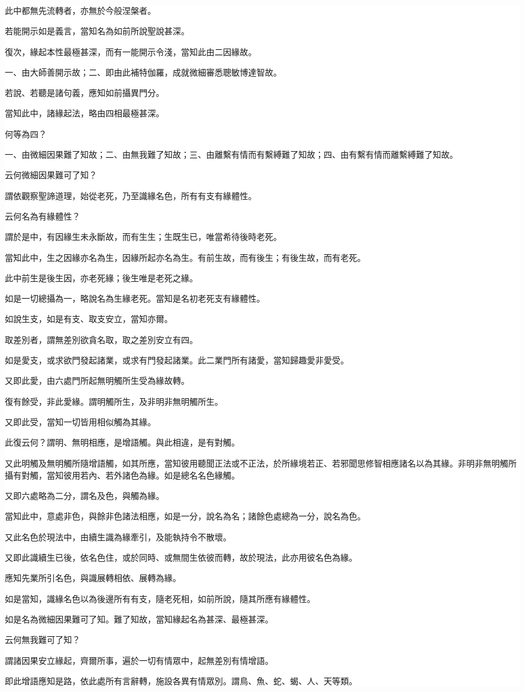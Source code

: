 此中都無先流轉者，亦無於今般涅槃者。

若能開示如是義言，當知名為如前所說聖說甚深。

復次，緣起本性最極甚深，而有一能開示令淺，當知此由二因緣故。

一、由大師善開示故；二、即由此補特伽羅，成就微細審悉聰敏博達智故。

若說、若聽是諸句義，應知如前攝異門分。

當知此中，諸緣起法，略由四相最極甚深。

何等為四？

一、由微細因果難了知故；二、由無我難了知故；三、由離繫有情而有繫縛難了知故；四、由有繫有情而離繫縛難了知故。

云何微細因果難可了知？

謂依觀察聖諦道理，始從老死，乃至識緣名色，所有有支有緣體性。

云何名為有緣體性？

謂於是中，有因緣生未永斷故，而有生生；生既生已，唯當希待後時老死。

當知此中，生之因緣亦名為生，因緣所起亦名為生。有前生故，而有後生；有後生故，而有老死。

此中前生是後生因，亦老死緣；後生唯是老死之緣。

如是一切總攝為一，略說名為生緣老死。當知是名初老死支有緣體性。

如說生支，如是有支、取支安立，當知亦爾。

取差別者，謂無差別欲貪名取，取之差別安立有四。

如是愛支，或求欲門發起諸業，或求有門發起諸業。此二業門所有諸愛，當知歸趣愛非愛受。

又即此愛，由六處門所起無明觸所生受為緣故轉。

復有餘受，非此愛緣。謂明觸所生，及非明非無明觸所生。

又即此受，當知一切皆用相似觸為其緣。

此復云何？謂明、無明相應，是增語觸。與此相違，是有對觸。

又此明觸及無明觸所隨增語觸，如其所應，當知彼用聽聞正法或不正法，於所緣境若正、若邪聞思修智相應諸名以為其緣。非明非無明觸所攝有對觸，當知彼用若內、若外諸色為緣。如是總名名色緣觸。

又即六處略為二分，謂名及色，與觸為緣。

當知此中，意處非色，與餘非色諸法相應，如是一分，說名為名；諸餘色處總為一分，說名為色。

又此名色於現法中，由續生識為緣牽引，及能執持令不散壞。

又即此識續生已後，依名色住，或於同時、或無間生依彼而轉，故於現法，此亦用彼名色為緣。

應知先業所引名色，與識展轉相依、展轉為緣。

如是當知，識緣名色以為後邊所有有支，隨老死相，如前所說，隨其所應有緣體性。

如是名為微細因果難可了知。難了知故，當知緣起名為甚深、最極甚深。

云何無我難可了知？

謂諸因果安立緣起，齊爾所事，遍於一切有情眾中，起無差別有情增語。

即此增語應知是路，依此處所有言辭轉，施設各異有情眾別。謂鳥、魚、蛇、蝎、人、天等類。
